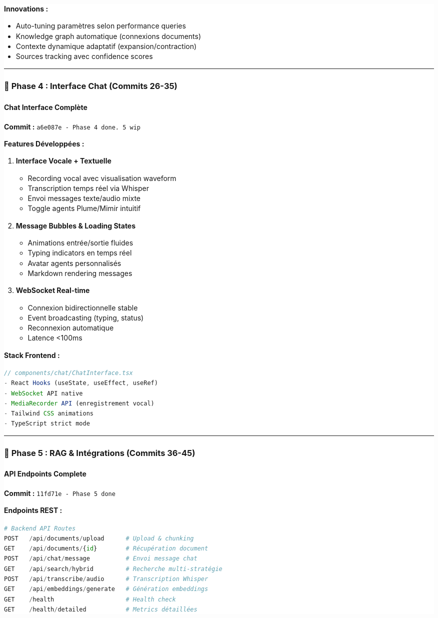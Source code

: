 **Innovations :**
- Auto-tuning paramètres selon performance queries
- Knowledge graph automatique (connexions documents)
- Contexte dynamique adaptatif (expansion/contraction)
- Sources tracking avec confidence scores

---

### 💬 **Phase 4 : Interface Chat (Commits 26-35)**

#### Chat Interface Complète
**Commit :** `a6e087e - Phase 4 done. 5 wip`

**Features Développées :**
1. **Interface Vocale + Textuelle**
   - Recording vocal avec visualisation waveform
   - Transcription temps réel via Whisper
   - Envoi messages texte/audio mixte
   - Toggle agents Plume/Mimir intuitif

2. **Message Bubbles & Loading States**
   - Animations entrée/sortie fluides
   - Typing indicators en temps réel
   - Avatar agents personnalisés
   - Markdown rendering messages

3. **WebSocket Real-time**
   - Connexion bidirectionnelle stable
   - Event broadcasting (typing, status)
   - Reconnexion automatique
   - Latence <100ms

**Stack Frontend :**
```typescript
// components/chat/ChatInterface.tsx
- React Hooks (useState, useEffect, useRef)
- WebSocket API native
- MediaRecorder API (enregistrement vocal)
- Tailwind CSS animations
- TypeScript strict mode
```

---

### 🚀 **Phase 5 : RAG & Intégrations (Commits 36-45)**

#### API Endpoints Complete
**Commit :** `11fd71e - Phase 5 done`

**Endpoints REST :**
```python
# Backend API Routes
POST   /api/documents/upload      # Upload & chunking
GET    /api/documents/{id}        # Récupération document
POST   /api/chat/message          # Envoi message chat
GET    /api/search/hybrid         # Recherche multi-stratégie
POST   /api/transcribe/audio      # Transcription Whisper
GET    /api/embeddings/generate   # Génération embeddings
GET    /health                    # Health check
GET    /health/detailed           # Metrics détaillées
```

